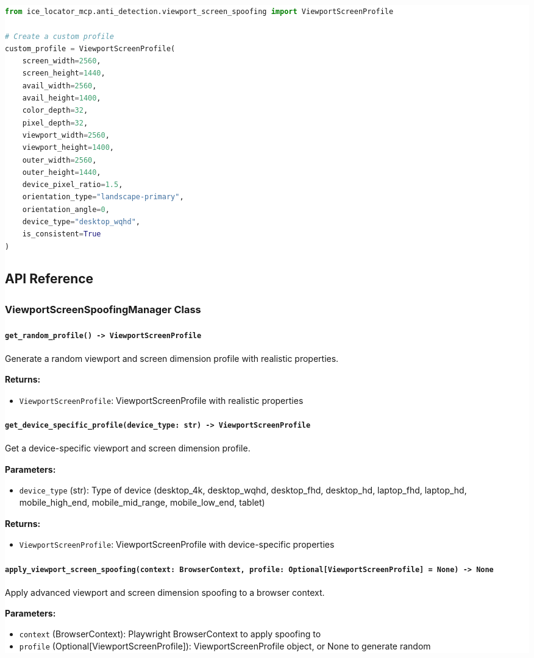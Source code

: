 ```python
from ice_locator_mcp.anti_detection.viewport_screen_spoofing import ViewportScreenProfile

# Create a custom profile
custom_profile = ViewportScreenProfile(
    screen_width=2560,
    screen_height=1440,
    avail_width=2560,
    avail_height=1400,
    color_depth=32,
    pixel_depth=32,
    viewport_width=2560,
    viewport_height=1400,
    outer_width=2560,
    outer_height=1440,
    device_pixel_ratio=1.5,
    orientation_type="landscape-primary",
    orientation_angle=0,
    device_type="desktop_wqhd",
    is_consistent=True
)
```

## API Reference

### ViewportScreenSpoofingManager Class

#### `get_random_profile() -> ViewportScreenProfile`
Generate a random viewport and screen dimension profile with realistic properties.

**Returns:**
- `ViewportScreenProfile`: ViewportScreenProfile with realistic properties

#### `get_device_specific_profile(device_type: str) -> ViewportScreenProfile`
Get a device-specific viewport and screen dimension profile.

**Parameters:**
- `device_type` (str): Type of device (desktop_4k, desktop_wqhd, desktop_fhd, desktop_hd, laptop_fhd, laptop_hd, mobile_high_end, mobile_mid_range, mobile_low_end, tablet)

**Returns:**
- `ViewportScreenProfile`: ViewportScreenProfile with device-specific properties

#### `apply_viewport_screen_spoofing(context: BrowserContext, profile: Optional[ViewportScreenProfile] = None) -> None`
Apply advanced viewport and screen dimension spoofing to a browser context.

**Parameters:**
- `context` (BrowserContext): Playwright BrowserContext to apply spoofing to
- `profile` (Optional[ViewportScreenProfile]): ViewportScreenProfile object, or None to generate random
